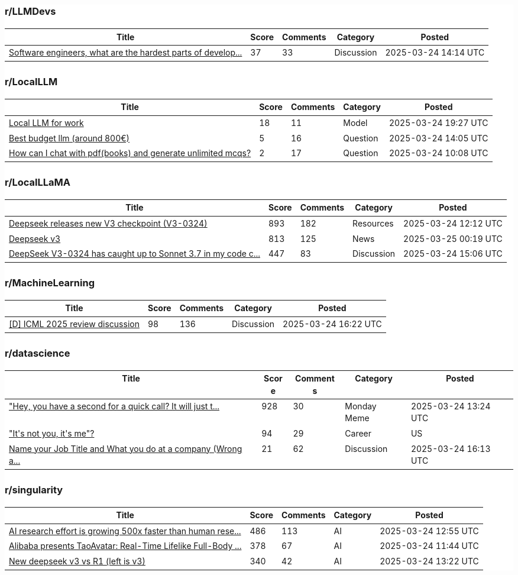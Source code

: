 
### r/LLMDevs

| Title | Score | Comments | Category | Posted |
|-------|-------|----------|----------|--------|
| [Software engineers, what are the hardest parts of develop...](https://www.reddit.com/comments/1jirmsx) | 37 | 33 | Discussion | 2025-03-24 14:14 UTC |


### r/LocalLLM

| Title | Score | Comments | Category | Posted |
|-------|-------|----------|----------|--------|
| [Local LLM for work](https://www.reddit.com/comments/1jizflh) | 18 | 11 | Model | 2025-03-24 19:27 UTC |
| [Best budget llm (around 800€)](https://www.reddit.com/comments/1jirg5k) | 5 | 16 | Question | 2025-03-24 14:05 UTC |
| [How can I chat with pdf(books) and generate unlimited mcqs?](https://www.reddit.com/comments/1jin7pq) | 2 | 17 | Question | 2025-03-24 10:08 UTC |


### r/LocalLLaMA

| Title | Score | Comments | Category | Posted |
|-------|-------|----------|----------|--------|
| [Deepseek releases new V3 checkpoint (V3-0324)](https://www.reddit.com/comments/1jip611) | 893 | 182 | Resources | 2025-03-24 12:12 UTC |
| [Deepseek v3](https://www.reddit.com/comments/1jj6i4m) | 813 | 125 | News | 2025-03-25 00:19 UTC |
| [DeepSeek V3-0324 has caught up to Sonnet 3.7 in my code c...](https://www.reddit.com/comments/1jisuq4) | 447 | 83 | Discussion | 2025-03-24 15:06 UTC |


### r/MachineLearning

| Title | Score | Comments | Category | Posted |
|-------|-------|----------|----------|--------|
| [\[D\] ICML 2025 review discussion](https://www.reddit.com/comments/1jiuqib) | 98 | 136 | Discussion | 2025-03-24 16:22 UTC |


### r/datascience

| Title | Score | Comments | Category | Posted |
|-------|-------|----------|----------|--------|
| [\"Hey, you have a second for a quick call? It will just t...](https://www.reddit.com/comments/1jiql82) | 928 | 30 | Monday Meme | 2025-03-24 13:24 UTC |
| [\"It\'s not you, it\'s me\"?](https://www.reddit.com/comments/1jj82n6) | 94 | 29 | Career | US | 2025-03-25 01:35 UTC |
| [Name your Job Title and What you do at a company (Wrong a...](https://www.reddit.com/comments/1jiui1n) | 21 | 62 | Discussion | 2025-03-24 16:13 UTC |


### r/singularity

| Title | Score | Comments | Category | Posted |
|-------|-------|----------|----------|--------|
| [AI research effort is growing 500x faster than human rese...](https://www.reddit.com/comments/1jipzj1) | 486 | 113 | AI | 2025-03-24 12:55 UTC |
| [Alibaba presents TaoAvatar: Real-Time Lifelike Full-Body ...](https://www.reddit.com/comments/1jioo67) | 378 | 67 | AI | 2025-03-24 11:44 UTC |
| [New deepseek v3 vs R1 (left is v3)](https://www.reddit.com/comments/1jiqj2z) | 340 | 42 | AI | 2025-03-24 13:22 UTC |
